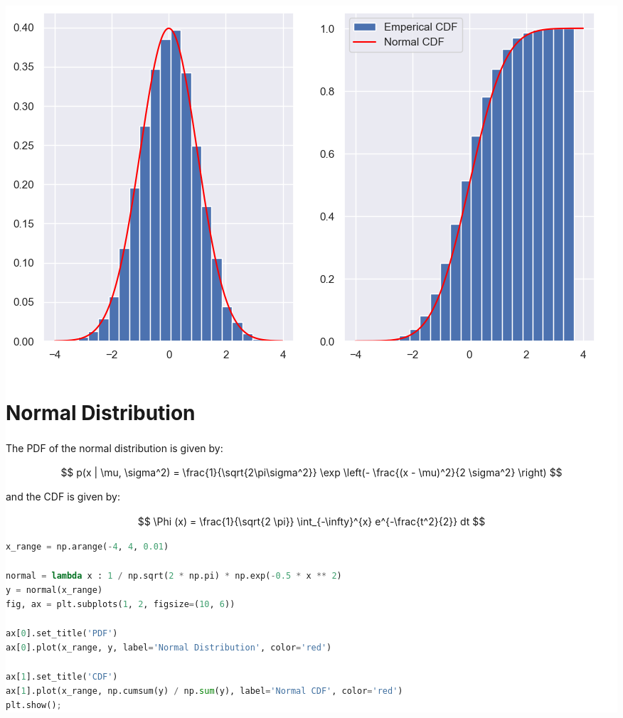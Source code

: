 ![png](../images/2024-04-27-Distributions_files/2024-04-27-Distributions_9_1.png)
    


# Normal Distribution

The PDF of the normal distribution is given by:

$$
p(x | \mu, \sigma^2) = \frac{1}{\sqrt{2\pi\sigma^2}} \exp \left(- \frac{(x - \mu)^2}{2 \sigma^2} \right)
$$

and the CDF is given by:

$$
\Phi (x) = \frac{1}{\sqrt{2 \pi}} \int_{-\infty}^{x} e^{-\frac{t^2}{2}} dt
$$


```python
x_range = np.arange(-4, 4, 0.01)

normal = lambda x : 1 / np.sqrt(2 * np.pi) * np.exp(-0.5 * x ** 2)
y = normal(x_range)
fig, ax = plt.subplots(1, 2, figsize=(10, 6))

ax[0].set_title('PDF')
ax[0].plot(x_range, y, label='Normal Distribution', color='red')

ax[1].set_title('CDF')
ax[1].plot(x_range, np.cumsum(y) / np.sum(y), label='Normal CDF', color='red')
plt.show();
```

